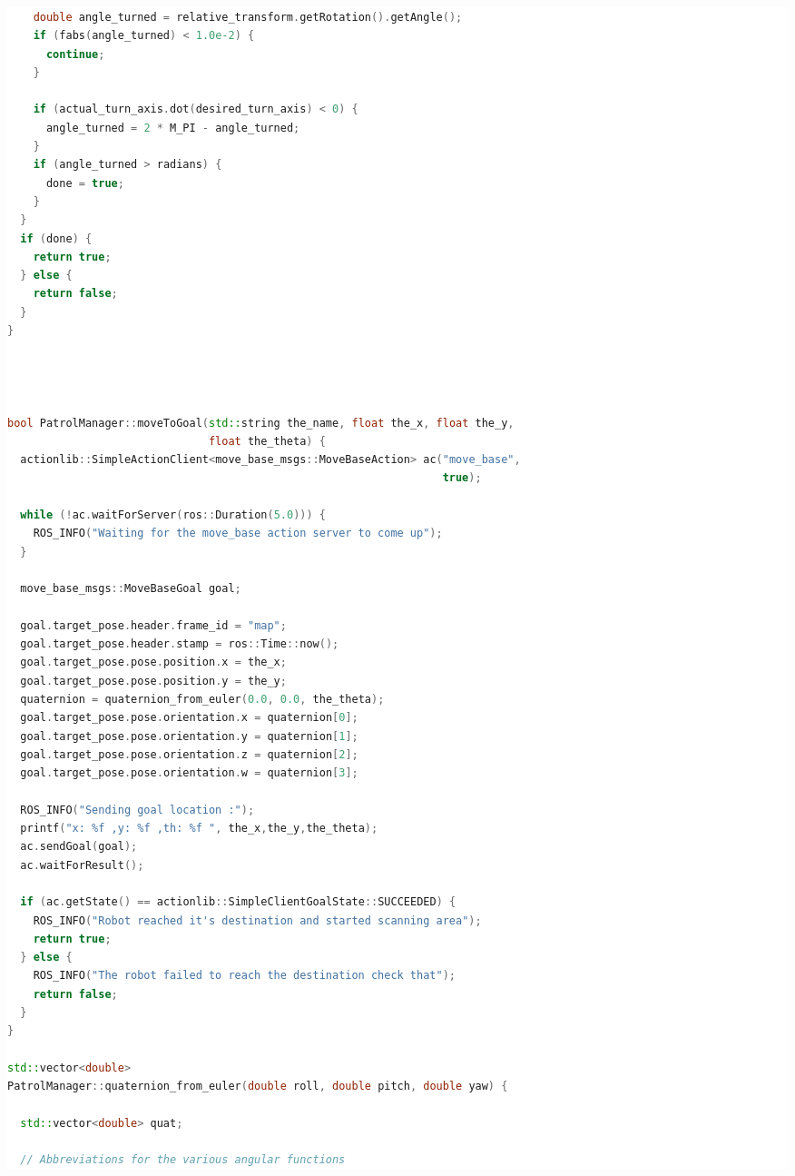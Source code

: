 ```cpp
    double angle_turned = relative_transform.getRotation().getAngle();
    if (fabs(angle_turned) < 1.0e-2) {
      continue;
    }

    if (actual_turn_axis.dot(desired_turn_axis) < 0) {
      angle_turned = 2 * M_PI - angle_turned;
    }
    if (angle_turned > radians) {
      done = true;
    }
  }
  if (done) {
    return true;
  } else {
    return false;
  }
}




bool PatrolManager::moveToGoal(std::string the_name, float the_x, float the_y,
                               float the_theta) {
  actionlib::SimpleActionClient<move_base_msgs::MoveBaseAction> ac("move_base",
                                                                   true);

  while (!ac.waitForServer(ros::Duration(5.0))) {
    ROS_INFO("Waiting for the move_base action server to come up");
  }

  move_base_msgs::MoveBaseGoal goal;

  goal.target_pose.header.frame_id = "map";
  goal.target_pose.header.stamp = ros::Time::now();
  goal.target_pose.pose.position.x = the_x;
  goal.target_pose.pose.position.y = the_y;
  quaternion = quaternion_from_euler(0.0, 0.0, the_theta);
  goal.target_pose.pose.orientation.x = quaternion[0];
  goal.target_pose.pose.orientation.y = quaternion[1];
  goal.target_pose.pose.orientation.z = quaternion[2];
  goal.target_pose.pose.orientation.w = quaternion[3];

  ROS_INFO("Sending goal location :");
  printf("x: %f ,y: %f ,th: %f ", the_x,the_y,the_theta);
  ac.sendGoal(goal);
  ac.waitForResult();

  if (ac.getState() == actionlib::SimpleClientGoalState::SUCCEEDED) {
    ROS_INFO("Robot reached it's destination and started scanning area");
    return true;
  } else {
    ROS_INFO("The robot failed to reach the destination check that");
    return false;
  }
}

std::vector<double>
PatrolManager::quaternion_from_euler(double roll, double pitch, double yaw) {

  std::vector<double> quat;

  // Abbreviations for the various angular functions
```